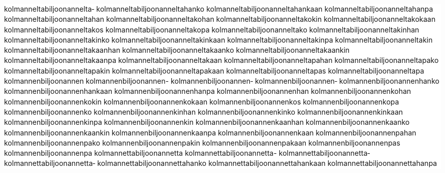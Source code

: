 kolmanneltabiljoonannelta‑
kolmanneltabiljoonanneltahanko
kolmanneltabiljoonanneltahankaan
kolmanneltabiljoonanneltahanpa
kolmanneltabiljoonanneltahan
kolmanneltabiljoonanneltakohan
kolmanneltabiljoonanneltakokin
kolmanneltabiljoonanneltakokaan
kolmanneltabiljoonanneltakos
kolmanneltabiljoonanneltakopa
kolmanneltabiljoonanneltako
kolmanneltabiljoonanneltakinhan
kolmanneltabiljoonanneltakinko
kolmanneltabiljoonanneltakinkaan
kolmanneltabiljoonanneltakinpa
kolmanneltabiljoonanneltakin
kolmanneltabiljoonanneltakaanhan
kolmanneltabiljoonanneltakaanko
kolmanneltabiljoonanneltakaankin
kolmanneltabiljoonanneltakaanpa
kolmanneltabiljoonanneltakaan
kolmanneltabiljoonanneltapahan
kolmanneltabiljoonanneltapako
kolmanneltabiljoonanneltapakin
kolmanneltabiljoonanneltapakaan
kolmanneltabiljoonanneltapas
kolmanneltabiljoonanneltapa
kolmannenbiljoonannen
kolmannenbiljoonannen-
kolmannenbiljoonannen‐
kolmannenbiljoonannen‑
kolmannenbiljoonannenhanko
kolmannenbiljoonannenhankaan
kolmannenbiljoonannenhanpa
kolmannenbiljoonannenhan
kolmannenbiljoonannenkohan
kolmannenbiljoonannenkokin
kolmannenbiljoonannenkokaan
kolmannenbiljoonannenkos
kolmannenbiljoonannenkopa
kolmannenbiljoonannenko
kolmannenbiljoonannenkinhan
kolmannenbiljoonannenkinko
kolmannenbiljoonannenkinkaan
kolmannenbiljoonannenkinpa
kolmannenbiljoonannenkin
kolmannenbiljoonannenkaanhan
kolmannenbiljoonannenkaanko
kolmannenbiljoonannenkaankin
kolmannenbiljoonannenkaanpa
kolmannenbiljoonannenkaan
kolmannenbiljoonannenpahan
kolmannenbiljoonannenpako
kolmannenbiljoonannenpakin
kolmannenbiljoonannenpakaan
kolmannenbiljoonannenpas
kolmannenbiljoonannenpa
kolmannettabiljoonannetta
kolmannettabiljoonannetta-
kolmannettabiljoonannetta‐
kolmannettabiljoonannetta‑
kolmannettabiljoonannettahanko
kolmannettabiljoonannettahankaan
kolmannettabiljoonannettahanpa